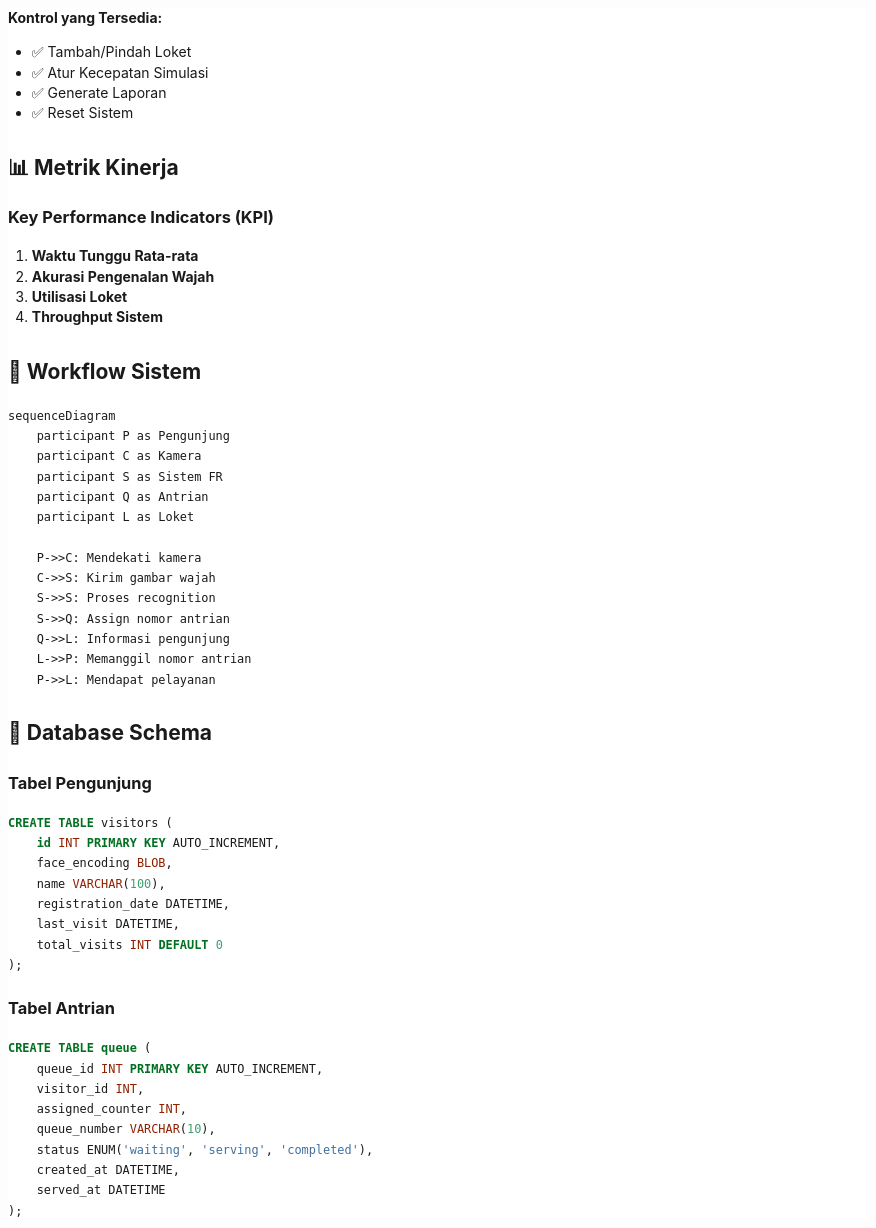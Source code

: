 **Kontrol yang Tersedia:**
- ✅ Tambah/Pindah Loket
- ✅ Atur Kecepatan Simulasi
- ✅ Generate Laporan
- ✅ Reset Sistem

## 📊 Metrik Kinerja

### Key Performance Indicators (KPI)
1. **Waktu Tunggu Rata-rata**
2. **Akurasi Pengenalan Wajah**
3. **Utilisasi Loket**
4. **Throughput Sistem**

## 🔄 Workflow Sistem

```mermaid
sequenceDiagram
    participant P as Pengunjung
    participant C as Kamera
    participant S as Sistem FR
    participant Q as Antrian
    participant L as Loket
    
    P->>C: Mendekati kamera
    C->>S: Kirim gambar wajah
    S->>S: Proses recognition
    S->>Q: Assign nomor antrian
    Q->>L: Informasi pengunjung
    L->>P: Memanggil nomor antrian
    P->>L: Mendapat pelayanan
```

## 💾 Database Schema

### Tabel Pengunjung
```sql
CREATE TABLE visitors (
    id INT PRIMARY KEY AUTO_INCREMENT,
    face_encoding BLOB,
    name VARCHAR(100),
    registration_date DATETIME,
    last_visit DATETIME,
    total_visits INT DEFAULT 0
);
```

### Tabel Antrian
```sql
CREATE TABLE queue (
    queue_id INT PRIMARY KEY AUTO_INCREMENT,
    visitor_id INT,
    assigned_counter INT,
    queue_number VARCHAR(10),
    status ENUM('waiting', 'serving', 'completed'),
    created_at DATETIME,
    served_at DATETIME
);
```
